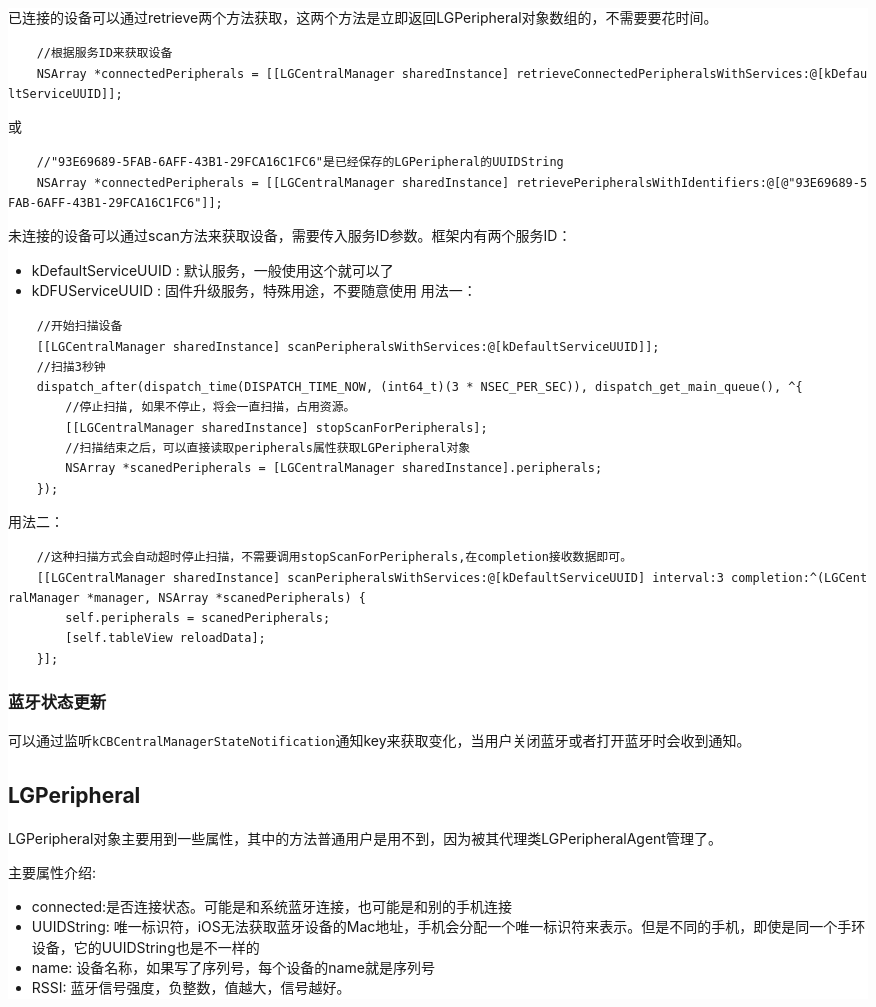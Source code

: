 已连接的设备可以通过retrieve两个方法获取，这两个方法是立即返回LGPeripheral对象数组的，不需要要花时间。
```
    //根据服务ID来获取设备
    NSArray *connectedPeripherals = [[LGCentralManager sharedInstance] retrieveConnectedPeripheralsWithServices:@[kDefaultServiceUUID]];

```
或
```
    //"93E69689-5FAB-6AFF-43B1-29FCA16C1FC6"是已经保存的LGPeripheral的UUIDString
    NSArray *connectedPeripherals = [[LGCentralManager sharedInstance] retrievePeripheralsWithIdentifiers:@[@"93E69689-5FAB-6AFF-43B1-29FCA16C1FC6"]];

```

未连接的设备可以通过scan方法来获取设备，需要传入服务ID参数。框架内有两个服务ID：
- kDefaultServiceUUID : 默认服务，一般使用这个就可以了
- kDFUServiceUUID : 固件升级服务，特殊用途，不要随意使用
用法一：
```
    //开始扫描设备
    [[LGCentralManager sharedInstance] scanPeripheralsWithServices:@[kDefaultServiceUUID]];
    //扫描3秒钟
    dispatch_after(dispatch_time(DISPATCH_TIME_NOW, (int64_t)(3 * NSEC_PER_SEC)), dispatch_get_main_queue(), ^{
        //停止扫描, 如果不停止，将会一直扫描，占用资源。
        [[LGCentralManager sharedInstance] stopScanForPeripherals];
        //扫描结束之后，可以直接读取peripherals属性获取LGPeripheral对象
        NSArray *scanedPeripherals = [LGCentralManager sharedInstance].peripherals;
    });
```
用法二：

```
    //这种扫描方式会自动超时停止扫描，不需要调用stopScanForPeripherals,在completion接收数据即可。
    [[LGCentralManager sharedInstance] scanPeripheralsWithServices:@[kDefaultServiceUUID] interval:3 completion:^(LGCentralManager *manager, NSArray *scanedPeripherals) {
        self.peripherals = scanedPeripherals;
        [self.tableView reloadData];
    }];
```

### 蓝牙状态更新
  可以通过监听`kCBCentralManagerStateNotification`通知key来获取变化，当用户关闭蓝牙或者打开蓝牙时会收到通知。
  
  
## LGPeripheral
LGPeripheral对象主要用到一些属性，其中的方法普通用户是用不到，因为被其代理类LGPeripheralAgent管理了。

主要属性介绍:
- connected:是否连接状态。可能是和系统蓝牙连接，也可能是和别的手机连接
-  UUIDString: 唯一标识符，iOS无法获取蓝牙设备的Mac地址，手机会分配一个唯一标识符来表示。但是不同的手机，即使是同一个手环设备，它的UUIDString也是不一样的
-  name: 设备名称，如果写了序列号，每个设备的name就是序列号
-  RSSI: 蓝牙信号强度，负整数，值越大，信号越好。
